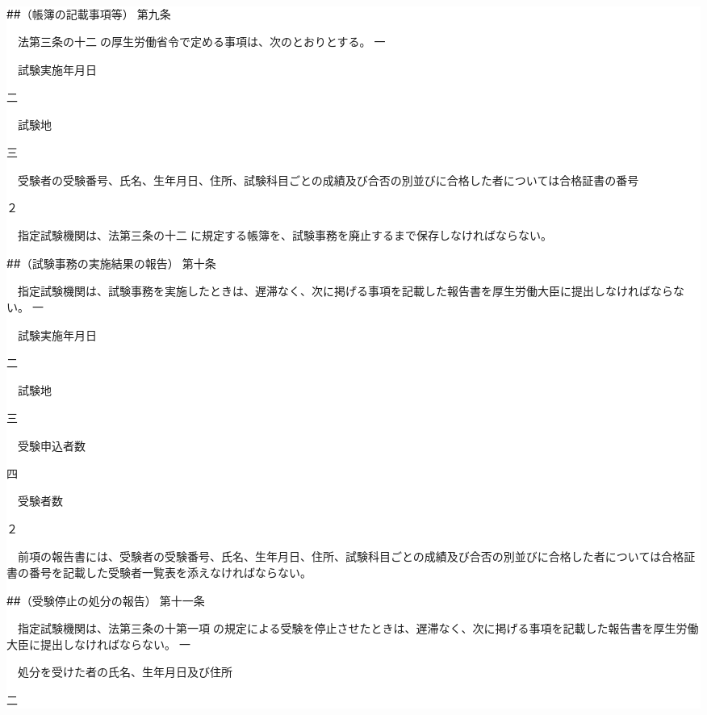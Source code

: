 


##（帳簿の記載事項等）
第九条

　法第三条の十二
の厚生労働省令で定める事項は、次のとおりとする。
一

　試験実施年月日

二

　試験地

三

　受験者の受験番号、氏名、生年月日、住所、試験科目ごとの成績及び合否の別並びに合格した者については合格証書の番号


２

　指定試験機関は、法第三条の十二
に規定する帳簿を、試験事務を廃止するまで保存しなければならない。



##（試験事務の実施結果の報告）
第十条

　指定試験機関は、試験事務を実施したときは、遅滞なく、次に掲げる事項を記載した報告書を厚生労働大臣に提出しなければならない。
一

　試験実施年月日

二

　試験地

三

　受験申込者数

四

　受験者数


２

　前項の報告書には、受験者の受験番号、氏名、生年月日、住所、試験科目ごとの成績及び合否の別並びに合格した者については合格証書の番号を記載した受験者一覧表を添えなければならない。



##（受験停止の処分の報告）
第十一条

　指定試験機関は、法第三条の十第一項
の規定による受験を停止させたときは、遅滞なく、次に掲げる事項を記載した報告書を厚生労働大臣に提出しなければならない。
一

　処分を受けた者の氏名、生年月日及び住所

二
